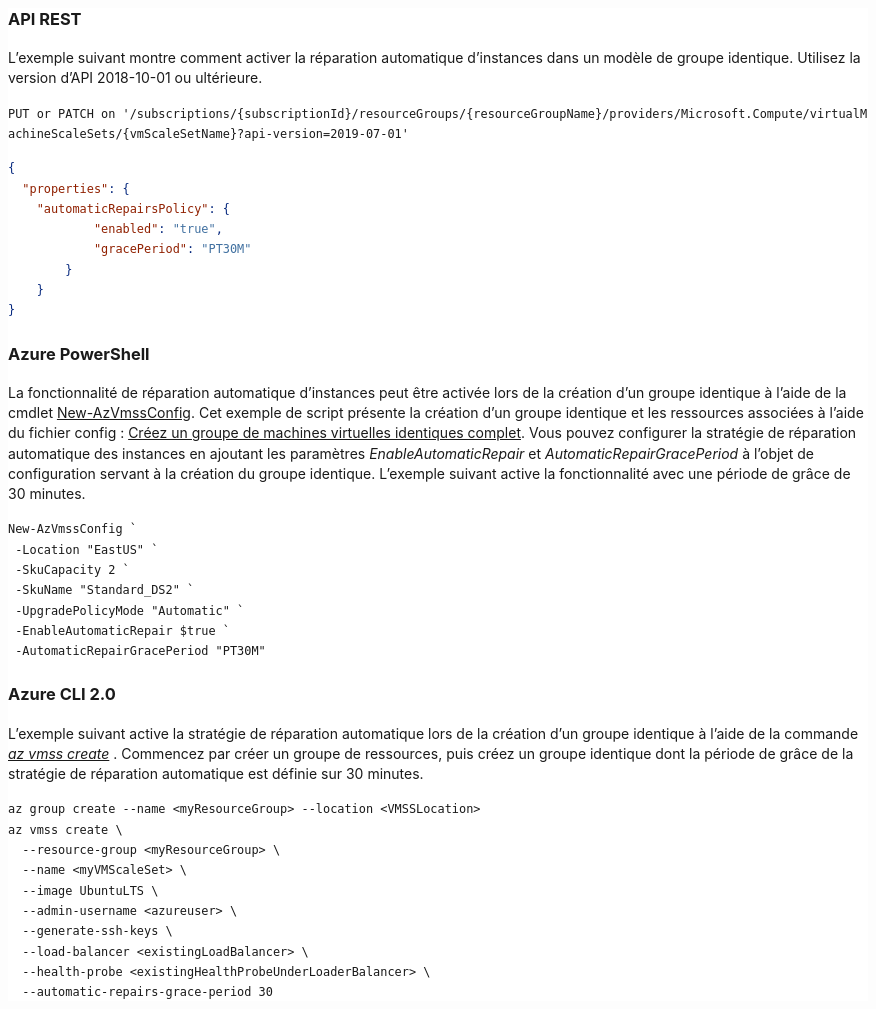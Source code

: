 ### <a name="rest-api"></a>API REST

L’exemple suivant montre comment activer la réparation automatique d’instances dans un modèle de groupe identique. Utilisez la version d’API 2018-10-01 ou ultérieure.

```
PUT or PATCH on '/subscriptions/{subscriptionId}/resourceGroups/{resourceGroupName}/providers/Microsoft.Compute/virtualMachineScaleSets/{vmScaleSetName}?api-version=2019-07-01'
```

```json
{
  "properties": {
    "automaticRepairsPolicy": {
            "enabled": "true",
            "gracePeriod": "PT30M"
        }
    }
}
```

### <a name="azure-powershell"></a>Azure PowerShell

La fonctionnalité de réparation automatique d’instances peut être activée lors de la création d’un groupe identique à l’aide de la cmdlet [New-AzVmssConfig](/powershell/module/az.compute/new-azvmssconfig). Cet exemple de script présente la création d’un groupe identique et les ressources associées à l’aide du fichier config : [Créez un groupe de machines virtuelles identiques complet](./scripts/powershell-sample-create-complete-scale-set.md). Vous pouvez configurer la stratégie de réparation automatique des instances en ajoutant les paramètres *EnableAutomaticRepair* et *AutomaticRepairGracePeriod* à l’objet de configuration servant à la création du groupe identique. L’exemple suivant active la fonctionnalité avec une période de grâce de 30 minutes.

```azurepowershell-interactive
New-AzVmssConfig `
 -Location "EastUS" `
 -SkuCapacity 2 `
 -SkuName "Standard_DS2" `
 -UpgradePolicyMode "Automatic" `
 -EnableAutomaticRepair $true `
 -AutomaticRepairGracePeriod "PT30M"
```

### <a name="azure-cli-20"></a>Azure CLI 2.0

L’exemple suivant active la stratégie de réparation automatique lors de la création d’un groupe identique à l’aide de la commande *[az vmss create](/cli/azure/vmss#az-vmss-create)* . Commencez par créer un groupe de ressources, puis créez un groupe identique dont la période de grâce de la stratégie de réparation automatique est définie sur 30 minutes.

```azurecli-interactive
az group create --name <myResourceGroup> --location <VMSSLocation>
az vmss create \
  --resource-group <myResourceGroup> \
  --name <myVMScaleSet> \
  --image UbuntuLTS \
  --admin-username <azureuser> \
  --generate-ssh-keys \
  --load-balancer <existingLoadBalancer> \
  --health-probe <existingHealthProbeUnderLoaderBalancer> \
  --automatic-repairs-grace-period 30
```

